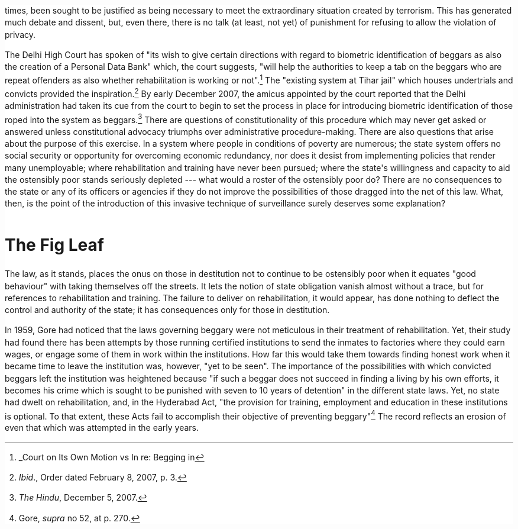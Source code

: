 times, been sought to be justified as being necessary to meet the
extraordinary situation created by terrorism. This has generated
much debate and dissent, but, even there, there is no talk (at
least, not yet) of punishment for refusing to allow the violation
of privacy.

The Delhi High Court has spoken of "its wish to give certain
directions with regard to biometric identification of beggars as
also the creation of a Personal Data Bank" which, the court
suggests, "will help the authorities to keep a tab on the beggars
who are repeat offenders as also whether rehabilitation is
working or not".[^/98] The "existing system at Tihar jail" which
houses undertrials and convicts provided the inspiration.[^/99] By
early December 2007, the amicus appointed by the court reported
that the Delhi administration had taken its cue from the court to
begin to set the process in place for introducing biometric identification
of those roped into the system as beggars.[^/100] There are
questions of constitutionality of this procedure which may
never get asked or answered unless constitutional advocacy
triumphs over administrative procedure-making. There are
also questions that arise about the purpose of this exercise. In a
system where people in conditions of poverty are numerous;
the state system offers no social security or opportunity for
overcoming economic redundancy, nor does it desist from
implementing policies that render many unemployable; where
rehabilitation and training have never been pursued; where the
state's willingness and capacity to aid the ostensibly poor stands
seriously depleted --- what would a roster of the ostensibly poor
do? There are no consequences to the state or any of its officers
or agencies if they do not improve the possibilities of those
dragged into the net of this law. What, then, is the point of the
introduction of this invasive technique of surveillance surely
deserves some explanation?

# The Fig Leaf

The law, as it stands, places the onus on those in destitution not
to continue to be ostensibly poor when it equates "good
behaviour" with taking themselves off the streets. It lets the
notion of state obligation vanish almost without a trace, but for
references to rehabilitation and training. The failure to deliver
on rehabilitation, it would appear, has done nothing to deflect
the control and authority of the state; it has consequences only
for those in destitution.

In 1959, Gore had noticed that the laws governing beggary
were not meticulous in their treatment of rehabilitation. Yet, their
study had found there has been attempts by those running certified
institutions to send the inmates to factories where they could
earn wages, or engage some of them in work within the institutions.
How far this would take them towards finding honest work
when it became time to leave the institution was, however, "yet
to be seen". The importance of the possibilities with which
convicted beggars left the institution was heightened because "if
such a beggar does not succeed in finding a living by his own
efforts, it becomes his crime which is sought to be punished with
seven to 10 years of detention" in the different state laws. Yet, no
state had dwelt on rehabilitation, and, in the Hyderabad Act, "the
provision for training, employment and education in these institutions
is optional. To that extent, these Acts fail to accomplish
their objective of preventing beggary"[^/101] The record reflects an
erosion of even that which was attempted in the early years.


[^/1]: S Muralidhar, _Law, Poverty and Legal Aid: Access
[^/2]: e.g., Section 18 of the Lepers Act 1898: "_Protection
[^/3]: BPBA 1959, Section 2(1).
[^/4]: _Ibid_., Section 9.
[^/5]: _Ibid_., Section 11.
[^/6]: _Ibid_., Section 2(1)(a).
[^/7]: _Ibid_., Section 2(1)(b).
[^/8]: _Ibid_., Section 2(1)(c).
[^/9]: _Ibid_., Section 2(1)(d).
[^/10]: Pande, _supra_ n 1, at p. 271.
[^/11]: _Ibid_.
[^/12]: _Manjula Sen vs State of Maharashtra_, Writ Petition
[^/13]: Gyanendra Dhar Badgaiyan, Beggar Institutions
[^/14]: _Report on the Procedure Followed in Arrest of
[^/15]: Pande, _supra_ n i at p. 271.
[^/16]: Report of the Commission on Beggars Act, _supra_
[^/17]: _New Delhi Bar Association vs Commissioner of
[^/18]: _Ibid_., at 4/7.
[^/19]: _Ibid_., at 7/10 (emphasis added).
[^/20]: Letter of Referral No 324 ACMM/ND to High
[^/21]: _Ibid_.
[^/22]: A reference to a crime reported in 'Woman,
[^/23]: Status Report on Behalf of the Department of
[^/24]: _Ibid_., at p. 71.
[^/25]: _Ibid_., at p. 71.
[^/26]: _Ibid_., at p. 70.
[^/27]: Status Report by Deputy Commissioner of Police
[^/28]: Status Report on Behalf of the Department of
[^/29]: Status Report of the Deputy Commissioner of
[^/30]: Status Report by Deputy Commissioner of Police
[^/31]: Application under Section 482 CrPC in the matter
[^/32]: Status report by deputy commissioner of police
[^/33]: Counsel appointed by the court to assist it in
[^/34]: This could happen, according to the Amicus Curiae,
[^/35]: Order of Delhi High Court, July 30, 2007 in _The
[^/36]: Criminal Revision Petition No 784 of 2006
[^/37]: Delhi Prevention of Begging Rules 1960, Rule 32,
[^/38]: 617 NYS 2d 429 cited in the _Ram Lakhan vs State_,
[^/39]: _Ibid_.
[^/40]: _Ram Lakhan vs State_, _supra_ no 36, at para 5.
[^/41]: _Ibid_., at para 6.
[^/42]: _Ibid_.
[^/43]: _Ibid_.
[^/44]: _Ibid_.
[^/45]: _Ibid_.
[^/46]: _Ibid_.
[^/47]: _Ibid_.
[^/48]: _Ibid_.
[^/49]: _Ibid_.
[^/50]: _Ibid_.
[^/51]: _Ibid_. (emphasis added).
[^/52]: MS Gore _et al._, 'The Beggar Problem in Metropolitan
[^/53]: _Ram Lakhan vs State_, _supra_ no 36, at paras 6--7; In
[^/54]: The BPBA Act, under Section 5(6), required the
[^/55]: _Ram Lakhan vs State_, _supra_ no 36, at para 9.
[^/56]: _Ibid_.
[^/57]: See _Ram Lakhan vs State_, _supra_ no 36, at para 1o.
[^/58]: _Ibid_.
[^/59]: _Ibid_., para 11.
[^/60]: _Ibid_., at para 4.
[^/61]: _Ibid_.
[^/62]: _Ibid_., at para 14.
[^/63]: _Ibid_.
[^/64]: _Ibid_., at para 10.
[^/65]: _Manjula Sen vs Superintendent, Beggars Home_,
[^/66]: _Ibid_., Annexure 2, at p. 4, clause 25.
[^/67]: _Ibid_.
[^/68]: Report of the Commission on Beggars Act, _supra_
[^/69]: S P Sathe, _The Bombay Prevention of Begging Act,
[^/70]: _Ibid_.
[^/71]: _Ibid_., p. 6.
[^/72]: Report of the Commission on Beggars Act, _supra_
[^/73]: _Ibid_.
[^/74]: _Ibid_.
[^/75]: _Ibid_., at p. 31.
[^/76]: Report of the Procedure Followed in Arrest of
[^/77]: _Ibid_., p. 5.
[^/78]: Report of the Commission on Beggars Act, _supra_
[^/79]: _Ibid_., at p. 31.
[^/80]: Inspection Report on Beggars' Home for Males,
[^/81]: _Ibid_., at p. 13.
[^/82]: Inspection Report of Beggars' Home for Females
[^/83]: Report of the Commission on Beggars Act, _supra_
[^/84]: _Ibid_.
[^/85]: In fact, there is evidence that the prescriptions in
[^/86]: BPBA 1959, Section 4(1).
[^/87]: _Ibid_., Section 5(1).
[^/88]: _Ibid_., Section 5(4).
[^/89]: _Ibid_., Section 5(5)(a).
[^/90]: _Ibid_., Section 5(5)(c).
[^/91]: _Ibid_., Section 5(5)(b).
[^/92]: _Ibid_., Section 6(2).
[^/93]: _Ibid_., Section 6(3).
[^/94]: _Ibid_., Section 9(1).
[^/95]: _Ibid_., Section 9(1) Proviso.
[^/96]: _Ibid_., Section 29(1).
[^/97]: _Ibid_., Section 29(2).
[^/98]: _Court on Its Own Motion vs In re: Begging in
[^/99]: _Ibid_., Order dated February 8, 2007, p. 3.
[^/100]: _The Hindu_, December 5, 2007.
[^/101]: Gore, _supra_ no 52, at p. 270.
[^/102]: Report on the Working of the Beggars Home and
[^/103]: Badgaiyan, Beggar Institutions --- Lampur, Narela,
[^/104]: James Staples, "Leprosy and the State", 2007 _EPW_
[^/105]: _Ibid_. at 442, citing M Chaudhary (2000), 'India's
[^/106]: Staples, _supra_ no 104, at p. 442.
[^/107]: Compliance Report on Behalf of Department of
[^/108]: The Delhi Prevention of Begging Rules, 1960,
[^/109]: _Ibid_., Rule 29.
[^/110]: Report of the Four One-day Workshops Organised
[^/111]: _M S Pattar vs Government of NCT of Delhi_ W P
[^/112]: Cited in _ibid_., order dated January 10, 2001, at p i
[^/113]: Inspection Report of Beggars Home for Females
[^/114]: _Ibid_., at p. 28.
[^/115]: _Ibid_., at p. 31.
[^/116]: And the "mistakes" were numerous: see, 'Inspection
[^/117]: _Ibid_., at p. 12.
[^/118]: 'Inspection Report of Beggars Home for Females
[^/119]: _M S Pattar vs Government of NCT of Delhi_, _supra_
[^/120]: _Ibid_., order dated January 10, 2001, at p. 3.
[^/121]: Badgaiyan, Beggar Institutions --- Lampur, Narela:
[^/122]: _Ibid_., at p. 8.
[^/123]: _Ibid_., at p. 8.
[^/124]: Snehlata Tandon, Report on the Survey of the
[^/125]: _Ibid_., at p. 12.
[^/126]: Mike Davis, _Planet of Slums_.
[^/127]: Gore, _supra_ no 52, at p. 269.
[^/128]: Caleb Foote, 'Vagrancy-Type Law and Its Administration'
[^/129]: _Ibid_., at p. 303.
[^/130]: A 2007 report by one of India's largest staffing